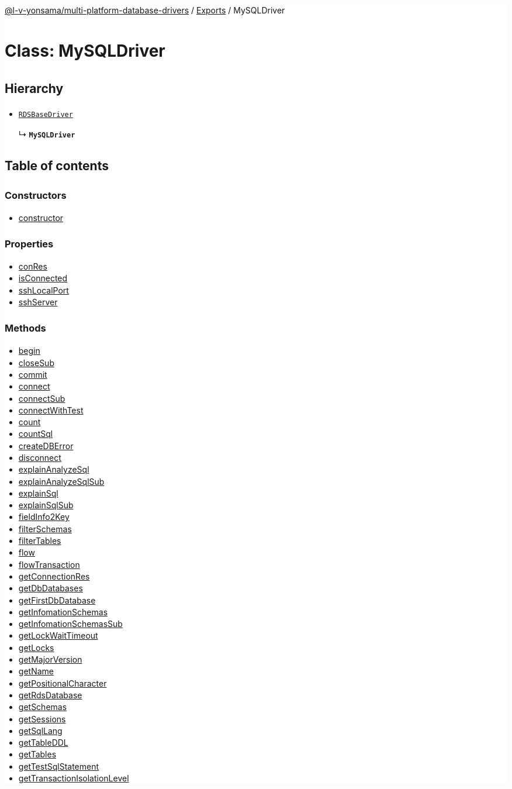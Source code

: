 [@l-v-yonsama/multi-platform-database-drivers](../README.md) / [Exports](../modules.md) / MySQLDriver

# Class: MySQLDriver

## Hierarchy

- [`RDSBaseDriver`](RDSBaseDriver.md)

  ↳ **`MySQLDriver`**

## Table of contents

### Constructors

- [constructor](MySQLDriver.md#constructor)

### Properties

- [conRes](MySQLDriver.md#conres)
- [isConnected](MySQLDriver.md#isconnected)
- [sshLocalPort](MySQLDriver.md#sshlocalport)
- [sshServer](MySQLDriver.md#sshserver)

### Methods

- [begin](MySQLDriver.md#begin)
- [closeSub](MySQLDriver.md#closesub)
- [commit](MySQLDriver.md#commit)
- [connect](MySQLDriver.md#connect)
- [connectSub](MySQLDriver.md#connectsub)
- [connectWithTest](MySQLDriver.md#connectwithtest)
- [count](MySQLDriver.md#count)
- [countSql](MySQLDriver.md#countsql)
- [createDBError](MySQLDriver.md#createdberror)
- [disconnect](MySQLDriver.md#disconnect)
- [explainAnalyzeSql](MySQLDriver.md#explainanalyzesql)
- [explainAnalyzeSqlSub](MySQLDriver.md#explainanalyzesqlsub)
- [explainSql](MySQLDriver.md#explainsql)
- [explainSqlSub](MySQLDriver.md#explainsqlsub)
- [fieldInfo2Key](MySQLDriver.md#fieldinfo2key)
- [filterSchemas](MySQLDriver.md#filterschemas)
- [filterTables](MySQLDriver.md#filtertables)
- [flow](MySQLDriver.md#flow)
- [flowTransaction](MySQLDriver.md#flowtransaction)
- [getConnectionRes](MySQLDriver.md#getconnectionres)
- [getDbDatabases](MySQLDriver.md#getdbdatabases)
- [getFirstDbDatabase](MySQLDriver.md#getfirstdbdatabase)
- [getInfomationSchemas](MySQLDriver.md#getinfomationschemas)
- [getInfomationSchemasSub](MySQLDriver.md#getinfomationschemassub)
- [getLockWaitTimeout](MySQLDriver.md#getlockwaittimeout)
- [getLocks](MySQLDriver.md#getlocks)
- [getMajorVersion](MySQLDriver.md#getmajorversion)
- [getName](MySQLDriver.md#getname)
- [getPositionalCharacter](MySQLDriver.md#getpositionalcharacter)
- [getRdsDatabase](MySQLDriver.md#getrdsdatabase)
- [getSchemas](MySQLDriver.md#getschemas)
- [getSessions](MySQLDriver.md#getsessions)
- [getSqlLang](MySQLDriver.md#getsqllang)
- [getTableDDL](MySQLDriver.md#gettableddl)
- [getTables](MySQLDriver.md#gettables)
- [getTestSqlStatement](MySQLDriver.md#gettestsqlstatement)
- [getTransactionIsolationLevel](MySQLDriver.md#gettransactionisolationlevel)